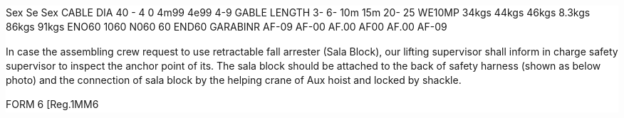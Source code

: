 <td colspan="1" rowspan="1">Sex</td>
<td colspan="1" rowspan="1">Se</td>
<td colspan="1" rowspan="1">Sex</td>
</tr><tr>
<td colspan="1" rowspan="1">CABLE DIA</td>
<td colspan="1" rowspan="1">40</td>
<td colspan="1" rowspan="1">-</td>
<td colspan="1" rowspan="1">4 0</td>
<td colspan="1" rowspan="1">4m99</td>
<td colspan="1" rowspan="1">4e99</td>
<td colspan="1" rowspan="1">4-9</td>
</tr><tr>
<td colspan="1" rowspan="1">GABLE LENGTH</td>
<td colspan="1" rowspan="1">3-</td>
<td colspan="1" rowspan="1">6-</td>
<td colspan="1" rowspan="1">10m</td>
<td colspan="1" rowspan="1">15m</td>
<td colspan="1" rowspan="1">20-</td>
<td colspan="1" rowspan="1">25 </td>
</tr><tr>
<td colspan="1" rowspan="1">WE10MP</td>
<td colspan="1" rowspan="1">34kgs</td>
<td colspan="1" rowspan="1">44kgs</td>
<td colspan="1" rowspan="1">46kgs</td>
<td colspan="1" rowspan="1">8.3kgs</td>
<td colspan="1" rowspan="1">86kgs</td>
<td colspan="1" rowspan="1">91kgs</td>
</tr><tr>
<td colspan="1" rowspan="1"></td>
<td colspan="1" rowspan="1">ENO60</td>
<td colspan="1" rowspan="1"></td>
<td colspan="1" rowspan="1">1060</td>
<td colspan="1" rowspan="1">N060</td>
<td colspan="1" rowspan="1">60</td>
<td colspan="1" rowspan="1">END60</td>
</tr><tr>
<td colspan="1" rowspan="1">GARABINR</td>
<td colspan="1" rowspan="1">AF-09</td>
<td colspan="1" rowspan="1">AF-00</td>
<td colspan="1" rowspan="1">AF.00</td>
<td colspan="1" rowspan="1">AF00</td>
<td colspan="1" rowspan="1">AF.00</td>
<td colspan="1" rowspan="1">AF-09</td>
</tr></table>

In case the assembling crew request to use retractable fall arrester (Sala Block), our lifting supervisor shall inform in charge safety supervisor to inspect the anchor point of its. The sala block should be attached to the back of safety harness (shown as below photo) and the connection of sala block by the helping crane of Aux hoist and locked by shackle.

FORM 6 [Reg.1MM6
